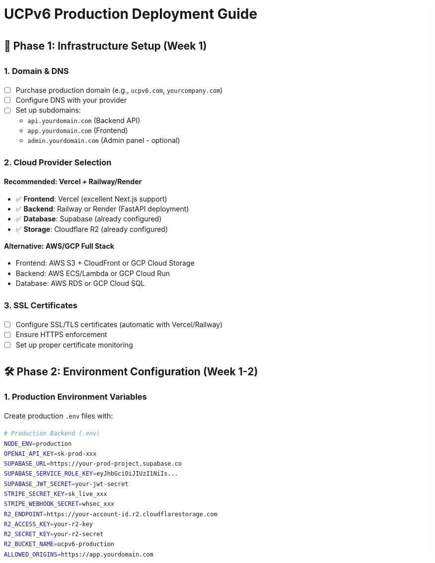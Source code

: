 # UCPv6 Production Deployment Guide

## 🎯 **Phase 1: Infrastructure Setup (Week 1)**

### **1. Domain & DNS**
- [ ] Purchase production domain (e.g., `ucpv6.com`, `yourcompany.com`)
- [ ] Configure DNS with your provider
- [ ] Set up subdomains:
  - `api.yourdomain.com` (Backend API)
  - `app.yourdomain.com` (Frontend)
  - `admin.yourdomain.com` (Admin panel - optional)

### **2. Cloud Provider Selection**
**Recommended: Vercel + Railway/Render**
- ✅ **Frontend**: Vercel (excellent Next.js support)
- ✅ **Backend**: Railway or Render (FastAPI deployment)
- ✅ **Database**: Supabase (already configured)
- ✅ **Storage**: Cloudflare R2 (already configured)

**Alternative: AWS/GCP Full Stack**
- Frontend: AWS S3 + CloudFront or GCP Cloud Storage
- Backend: AWS ECS/Lambda or GCP Cloud Run
- Database: AWS RDS or GCP Cloud SQL

### **3. SSL Certificates**
- [ ] Configure SSL/TLS certificates (automatic with Vercel/Railway)
- [ ] Ensure HTTPS enforcement
- [ ] Set up proper certificate monitoring

## 🛠 **Phase 2: Environment Configuration (Week 1-2)**

### **1. Production Environment Variables**
Create production `.env` files with:

```bash
# Production Backend (.env)
NODE_ENV=production
OPENAI_API_KEY=sk-prod-xxx
SUPABASE_URL=https://your-prod-project.supabase.co
SUPABASE_SERVICE_ROLE_KEY=eyJhbGciOiJIUzI1NiIs...
SUPABASE_JWT_SECRET=your-jwt-secret
STRIPE_SECRET_KEY=sk_live_xxx
STRIPE_WEBHOOK_SECRET=whsec_xxx
R2_ENDPOINT=https://your-account-id.r2.cloudflarestorage.com
R2_ACCESS_KEY=your-r2-key
R2_SECRET_KEY=your-r2-secret
R2_BUCKET_NAME=ucpv6-production
ALLOWED_ORIGINS=https://app.yourdomain.com
```
